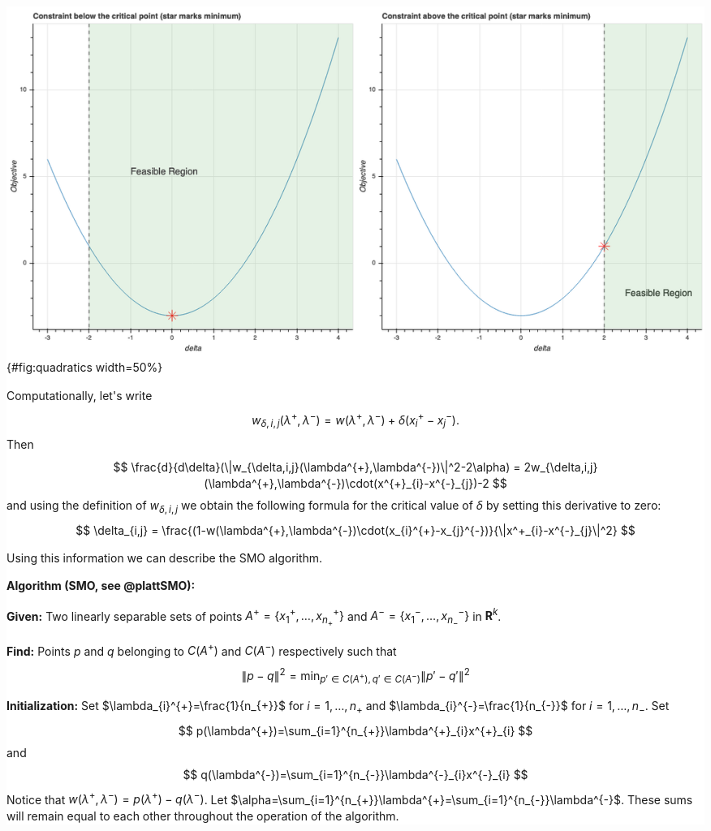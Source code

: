 ![Minimizing the 1-variable quadratic objective function](img/quadratic.png){#fig:quadratics width=50%}

Computationally,  let's write 
$$
w_{\delta,i,j}(\lambda^{+},\lambda^{-}) = w(\lambda^{+},\lambda^{-})+\delta(x^{+}_{i}-x^{-}_{j}).
$$
Then
$$
\frac{d}{d\delta}(\|w_{\delta,i,j}(\lambda^{+},\lambda^{-})\|^2-2\alpha)  = 2w_{\delta,i,j}(\lambda^{+},\lambda^{-})\cdot(x^{+}_{i}-x^{-}_{j})-2
$$
and using the definition of $w_{\delta,i,j}$ we obtain the following formula for the critical value of 
$\delta$ by setting this derivative to zero:
$$
\delta_{i,j} = \frac{(1-w(\lambda^{+},\lambda^{-})\cdot(x_{i}^{+}-x_{j}^{-})}{\|x^+_{i}-x^{-}_{j}\|^2}
$$

Using this information we can describe the SMO algorithm.

**Algorithm (SMO, see @plattSMO):**

**Given:** Two linearly separable sets of points $A^{+}=\{x_{1}^{+},\ldots,x_{n_{+}}^{+}\}$ and
$A^{-}=\{x_{1}^{-},\ldots, x_{n_{-}}^{-}\}$ in $\mathbf{R}^{k}$.

**Find:** Points $p$ and $q$ belonging to $C(A^{+})$ and $C(A^{-})$ respectively such that
$$
\|p-q\|^2=\min_{p'\in C(A^{+}),q'\in C(A^{-})} \|p'-q'\|^2
$$

**Initialization:** Set $\lambda_{i}^{+}=\frac{1}{n_{+}}$ for $i=1,\ldots, n_{+}$ and
$\lambda_{i}^{-}=\frac{1}{n_{-}}$ for $i=1,\ldots, n_{-}$.  Set 
$$
p(\lambda^{+})=\sum_{i=1}^{n_{+}}\lambda^{+}_{i}x^{+}_{i}
$$
and
$$
q(\lambda^{-})=\sum_{i=1}^{n_{-}}\lambda^{-}_{i}x^{-}_{i}
$$
Notice that $w(\lambda^{+},\lambda^{-})=p(\lambda^{+})-q(\lambda^{-})$.
Let $\alpha=\sum_{i=1}^{n_{+}}\lambda^{+}=\sum_{i=1}^{n_{-}}\lambda^{-}$.  These sums
will remain equal to each other throughout the operation of the algorithm.

